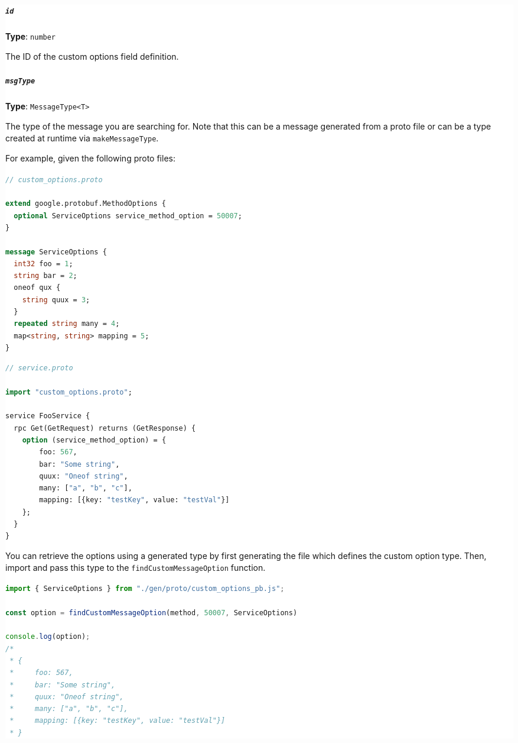 ##### `id`

**Type**: `number`

The ID of the custom options field definition.

##### `msgType`

**Type**: `MessageType<T>`

The type of the message you are searching for.  Note that this can be a message generated from a proto file or can be a type created at runtime via `makeMessageType`.

For example, given the following proto files:

```proto
// custom_options.proto

extend google.protobuf.MethodOptions {
  optional ServiceOptions service_method_option = 50007;
}

message ServiceOptions {
  int32 foo = 1;
  string bar = 2;
  oneof qux {
    string quux = 3;
  }
  repeated string many = 4;
  map<string, string> mapping = 5;
}
```

```proto
// service.proto

import "custom_options.proto";

service FooService {
  rpc Get(GetRequest) returns (GetResponse) {
    option (service_method_option) = { 
        foo: 567, 
        bar: "Some string", 
        quux: "Oneof string",
        many: ["a", "b", "c"],
        mapping: [{key: "testKey", value: "testVal"}]
    };
  }
}
```

You can retrieve the options using a generated type by first generating the file which defines the custom option type.  Then, import and pass this type to the `findCustomMessageOption` function.

```ts
import { ServiceOptions } from "./gen/proto/custom_options_pb.js";

const option = findCustomMessageOption(method, 50007, ServiceOptions)

console.log(option);
/*
 * {
 *     foo: 567, 
 *     bar: "Some string", 
 *     quux: "Oneof string",
 *     many: ["a", "b", "c"],
 *     mapping: [{key: "testKey", value: "testVal"}]
 * }
```